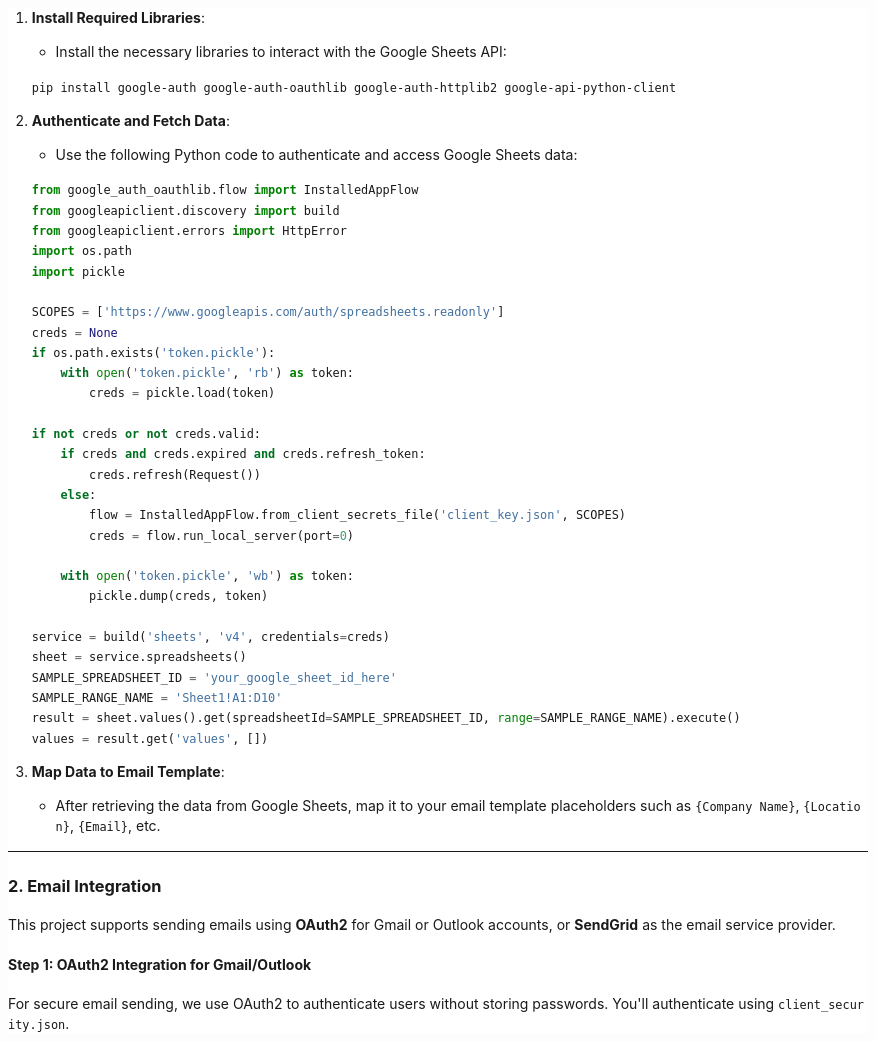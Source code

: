 1. **Install Required Libraries**:
   - Install the necessary libraries to interact with the Google Sheets API:
   ```bash
   pip install google-auth google-auth-oauthlib google-auth-httplib2 google-api-python-client
   ```

2. **Authenticate and Fetch Data**:
   - Use the following Python code to authenticate and access Google Sheets data:
   ```python
   from google_auth_oauthlib.flow import InstalledAppFlow
   from googleapiclient.discovery import build
   from googleapiclient.errors import HttpError
   import os.path
   import pickle

   SCOPES = ['https://www.googleapis.com/auth/spreadsheets.readonly']
   creds = None
   if os.path.exists('token.pickle'):
       with open('token.pickle', 'rb') as token:
           creds = pickle.load(token)

   if not creds or not creds.valid:
       if creds and creds.expired and creds.refresh_token:
           creds.refresh(Request())
       else:
           flow = InstalledAppFlow.from_client_secrets_file('client_key.json', SCOPES)
           creds = flow.run_local_server(port=0)

       with open('token.pickle', 'wb') as token:
           pickle.dump(creds, token)

   service = build('sheets', 'v4', credentials=creds)
   sheet = service.spreadsheets()
   SAMPLE_SPREADSHEET_ID = 'your_google_sheet_id_here'
   SAMPLE_RANGE_NAME = 'Sheet1!A1:D10'
   result = sheet.values().get(spreadsheetId=SAMPLE_SPREADSHEET_ID, range=SAMPLE_RANGE_NAME).execute()
   values = result.get('values', [])
   ```

3. **Map Data to Email Template**:
   - After retrieving the data from Google Sheets, map it to your email template placeholders such as `{Company Name}`, `{Location}`, `{Email}`, etc.

---

### 2. **Email Integration**

This project supports sending emails using **OAuth2** for Gmail or Outlook accounts, or **SendGrid** as the email service provider.

#### Step 1: OAuth2 Integration for Gmail/Outlook

For secure email sending, we use OAuth2 to authenticate users without storing passwords. You'll authenticate using `client_security.json`.
